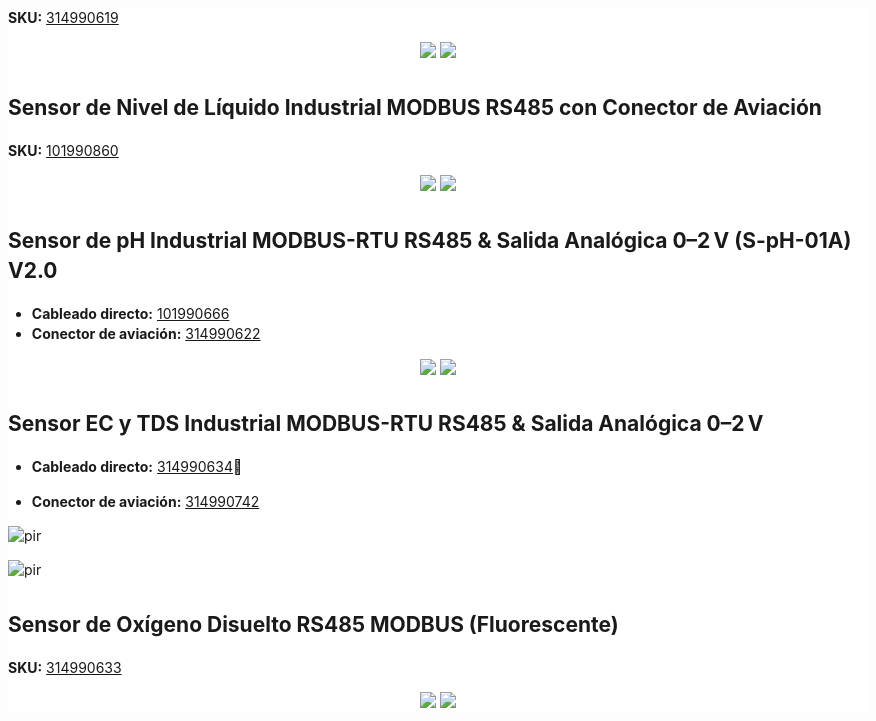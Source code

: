 **SKU:** [314990619](https://www.seeedstudio.com/Liquid-Level-Sensor-p-4619.html)

<div align="center">
  <img src="https://files.seeedstudio.com/wiki/SenseCAP/SenseCAP_Sensor_Probes_Product_Catalogue/Picture29.png" width="600"/>
  <img src="https://files.seeedstudio.com/wiki/SenseCAP/SenseCAP_Sensor_Probes_Product_Catalogue/Picture30.png" width="600"/>
</div>

## Sensor de Nivel de Líquido Industrial MODBUS RS485 con Conector de Aviación

**SKU:** [101990860](https://www.seeedstudio.com/Liquid-Level-Sensor-RS485-p-5005.html)

<div align="center">
  <img src="https://files.seeedstudio.com/wiki/SenseCAP/SenseCAP_Sensor_Probes_Product_Catalogue/Picture31.png" width="600"/>
  <img src="https://files.seeedstudio.com/wiki/SenseCAP/SenseCAP_Sensor_Probes_Product_Catalogue/Picture32.png" width="600"/>
</div>

## Sensor de pH Industrial MODBUS-RTU RS485 & Salida Analógica 0–2 V (S-pH-01A) V2.0

- **Cableado directo:** [101990666](https://www.seeedstudio.com/RS485-pH-Sensor-S-pH-01A-p-4632.html)  
- **Conector de aviación:** [314990622](https://www.seeedstudio.com/RS485-pH-Sensor-S-pH-01B-p-4632.html)

<div align="center">
  <img src="https://files.seeedstudio.com/wiki/SenseCAP/SenseCAP_Sensor_Probes_Product_Catalogue/Picture33.png" width="600"/>
  <img src="https://files.seeedstudio.com/wiki/SenseCAP/SenseCAP_Sensor_Probes_Product_Catalogue/Picture34.png" width="600"/>
</div>

## Sensor EC y TDS Industrial MODBUS-RTU RS485 & Salida Analógica 0–2 V

- **Cableado directo:** [314990634](https://www.seeedstudio.com/EC-RS485-p-4848.html)

- **Conector de aviación:** [314990742](https://www.seeedstudio.com/EC-&-TDS-Sensor-RS485-b-p-4865.html)

<p style={{textAlign: 'center'}}><img src="https://files.seeedstudio.com/wiki/SenseCAP/SenseCAP_Sensor_Probes_Product_Catalogue/Picture35.png" alt="pir" width={600} height="auto" /></p>

<p style={{textAlign: 'center'}}><img src="https://files.seeedstudio.com/wiki/SenseCAP/SenseCAP_Sensor_Probes_Product_Catalogue/Picture36.png" alt="pir" width={600} height="auto" /></p>

## Sensor de Oxígeno Disuelto RS485 MODBUS (Fluorescente)

**SKU:** [314990633](https://www.seeedstudio.com/RS485-p-5101.html)

<div align="center">
  <img src="https://files.seeedstudio.com/wiki/SenseCAP/SenseCAP_Sensor_Probes_Product_Catalogue/Picture37.png" width="600"/>
  <img src="https://files.seeedstudio.com/wiki/SenseCAP/SenseCAP_Sensor_Probes_Product_Catalogue/Picture38.png" width="600"/>
</div>

